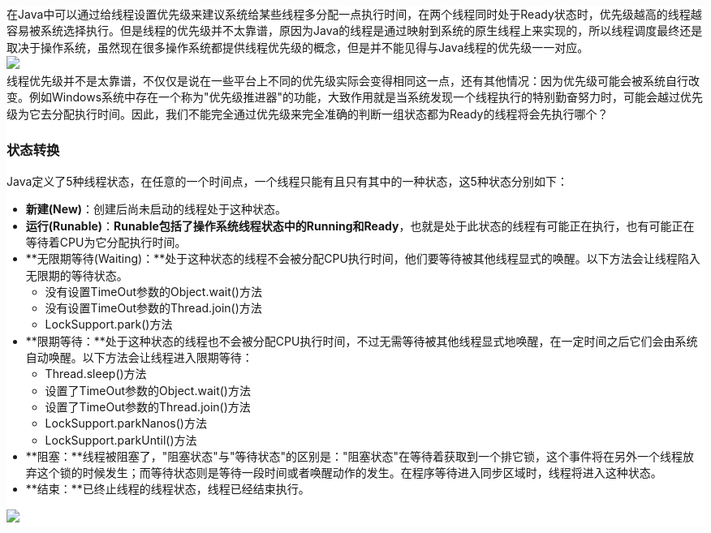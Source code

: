 在Java中可以通过给线程设置优先级来建议系统给某些线程多分配一点执行时间，在两个线程同时处于Ready状态时，优先级越高的线程越容易被系统选择执行。但是线程的优先级并不太靠谱，原因为Java的线程是通过映射到系统的原生线程上来实现的，所以线程调度最终还是取决于操作系统，虽然现在很多操作系统都提供线程优先级的概念，但是并不能见得与Java线程的优先级一一对应。  
![](http://oqnfoupsj.bkt.clouddn.com/17-8-12/15657926.jpg)  
线程优先级并不是太靠谱，不仅仅是说在一些平台上不同的优先级实际会变得相同这一点，还有其他情况：因为优先级可能会被系统自行改变。例如Windows系统中存在一个称为"优先级推进器"的功能，大致作用就是当系统发现一个线程执行的特别勤奋努力时，可能会越过优先级为它去分配执行时间。因此，我们不能完全通过优先级来完全准确的判断一组状态都为Ready的线程将会先执行哪个？

### 状态转换

Java定义了5种线程状态，在任意的一个时间点，一个线程只能有且只有其中的一种状态，这5种状态分别如下：

* **新建\(New\)**：创建后尚未启动的线程处于这种状态。
* **运行\(Runable\)**：**Runable包括了操作系统线程状态中的Running和Ready**，也就是处于此状态的线程有可能正在执行，也有可能正在等待着CPU为它分配执行时间。
* **无限期等待\(Waiting\)：**处于这种状态的线程不会被分配CPU执行时间，他们要等待被其他线程显式的唤醒。以下方法会让线程陷入无限期的等待状态。
  * 没有设置TimeOut参数的Object.wait\(\)方法
  * 没有设置TimeOut参数的Thread.join\(\)方法
  * LockSupport.park\(\)方法
* **限期等待：**处于这种状态的线程也不会被分配CPU执行时间，不过无需等待被其他线程显式地唤醒，在一定时间之后它们会由系统自动唤醒。以下方法会让线程进入限期等待：
  * Thread.sleep\(\)方法
  * 设置了TimeOut参数的Object.wait\(\)方法
  * 设置了TimeOut参数的Thread.join\(\)方法
  * LockSupport.parkNanos\(\)方法
  * LockSupport.parkUntil\(\)方法
* **阻塞：**线程被阻塞了，"阻塞状态"与"等待状态"的区别是："阻塞状态"在等待着获取到一个排它锁，这个事件将在另外一个线程放弃这个锁的时候发生；而等待状态则是等待一段时间或者唤醒动作的发生。在程序等待进入同步区域时，线程将进入这种状态。
* **结束：**已终止线程的线程状态，线程已经结束执行。

![](http://oqnfoupsj.bkt.clouddn.com/17-8-12/69675828.jpg)

